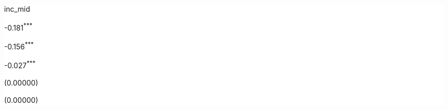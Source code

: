 <td style="text-align:left">

</td>

<td>

</td>

<td>

</td>

<td>

</td>

</tr>

<tr>

<td style="text-align:left">

inc\_mid

</td>

<td>

\-0.181<sup>\*\*\*</sup>

</td>

<td>

\-0.156<sup>\*\*\*</sup>

</td>

<td>

\-0.027<sup>\*\*\*</sup>

</td>

</tr>

<tr>

<td style="text-align:left">

</td>

<td>

(0.00000)

</td>

<td>

(0.00000)

</td>

<td>
